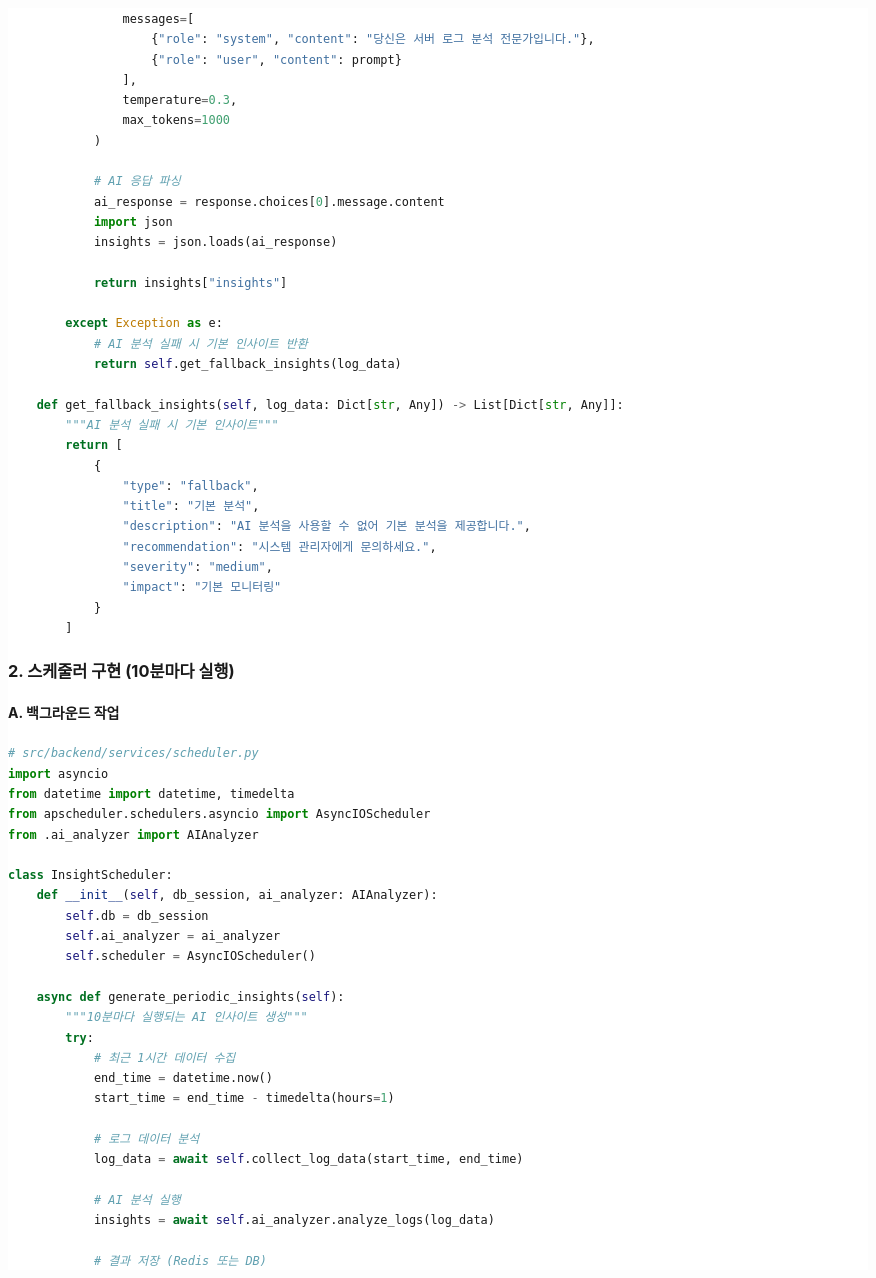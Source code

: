 ```python
                messages=[
                    {"role": "system", "content": "당신은 서버 로그 분석 전문가입니다."},
                    {"role": "user", "content": prompt}
                ],
                temperature=0.3,
                max_tokens=1000
            )
            
            # AI 응답 파싱
            ai_response = response.choices[0].message.content
            import json
            insights = json.loads(ai_response)
            
            return insights["insights"]
            
        except Exception as e:
            # AI 분석 실패 시 기본 인사이트 반환
            return self.get_fallback_insights(log_data)
    
    def get_fallback_insights(self, log_data: Dict[str, Any]) -> List[Dict[str, Any]]:
        """AI 분석 실패 시 기본 인사이트"""
        return [
            {
                "type": "fallback",
                "title": "기본 분석",
                "description": "AI 분석을 사용할 수 없어 기본 분석을 제공합니다.",
                "recommendation": "시스템 관리자에게 문의하세요.",
                "severity": "medium",
                "impact": "기본 모니터링"
            }
        ]
```

### **2. 스케줄러 구현 (10분마다 실행)**

#### **A. 백그라운드 작업**
```python
# src/backend/services/scheduler.py
import asyncio
from datetime import datetime, timedelta
from apscheduler.schedulers.asyncio import AsyncIOScheduler
from .ai_analyzer import AIAnalyzer

class InsightScheduler:
    def __init__(self, db_session, ai_analyzer: AIAnalyzer):
        self.db = db_session
        self.ai_analyzer = ai_analyzer
        self.scheduler = AsyncIOScheduler()
    
    async def generate_periodic_insights(self):
        """10분마다 실행되는 AI 인사이트 생성"""
        try:
            # 최근 1시간 데이터 수집
            end_time = datetime.now()
            start_time = end_time - timedelta(hours=1)
            
            # 로그 데이터 분석
            log_data = await self.collect_log_data(start_time, end_time)
            
            # AI 분석 실행
            insights = await self.ai_analyzer.analyze_logs(log_data)
            
            # 결과 저장 (Redis 또는 DB)
```